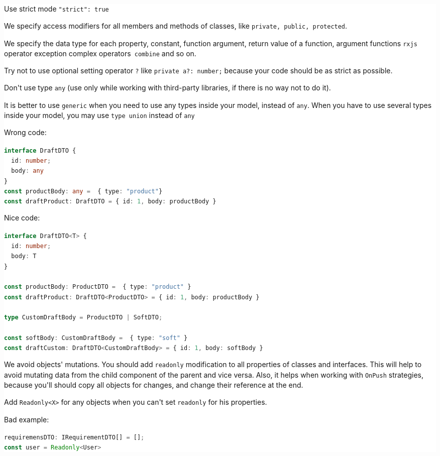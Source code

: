 Use strict mode `"strict": true`

We specify access modifiers for all members and methods of classes, like `private, public, protected`.

We specify the data type for each property, constant, function argument, return value of a function, argument
functions `rxjs` operator exception complex operators` combine` and so on.

Try not to use optional setting operator `?` like `private a?: number;` because your code should be as strict as possible.

Don't use type `any` (use only while working with third-party libraries, if there is no way not to do it).

It is better to use `generic` when you need to use any types inside your model, instead of `any`.
When you have to use several types inside your model, you may use `type union` instead of `any`

Wrong code:

```TypeScript
interface DraftDTO {
  id: number;
  body: any
}
const productBody: any =  { type: "product"}
const draftProduct: DraftDTO = { id: 1, body: productBody }
```

Nice code:

```TypeScript
interface DraftDTO<T> {
  id: number;
  body: T
}

const productBody: ProductDTO =  { type: "product" }
const draftProduct: DraftDTO<ProductDTO> = { id: 1, body: productBody }

type CustomDraftBody = ProductDTO | SoftDTO;

const softBody: CustomDraftBody =  { type: "soft" }
const draftCustom: DraftDTO<CustomDraftBody> = { id: 1, body: softBody }
```

We avoid objects' mutations. You should add `readonly` modification to all properties of classes and interfaces. This will help to avoid mutating data from the child component of the parent and vice versa. Also, it helps when working with `OnPush` strategies, because you'll should copy all objects for changes, and change their reference at the end.

Add `Readonly<X>` for any objects when you can't set `readonly` for his properties.

Bad example:

```TypeScript
requiremensDTO: IRequirementDTO[] = [];
const user = Readonly<User>
```
